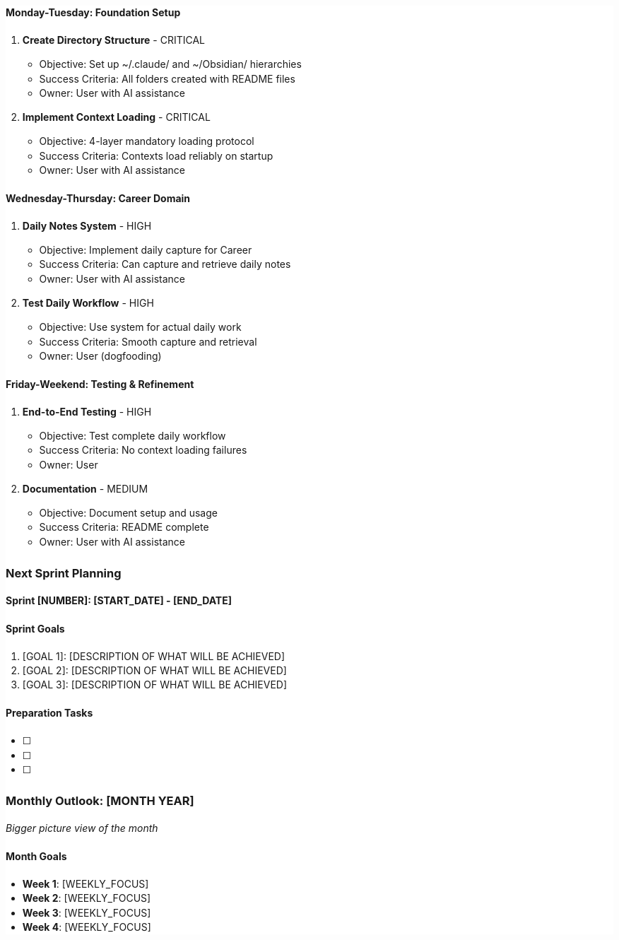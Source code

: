 #### Monday-Tuesday: Foundation Setup
1. **Create Directory Structure** - CRITICAL
   - Objective: Set up ~/.claude/ and ~/Obsidian/ hierarchies
   - Success Criteria: All folders created with README files
   - Owner: User with AI assistance

2. **Implement Context Loading** - CRITICAL
   - Objective: 4-layer mandatory loading protocol
   - Success Criteria: Contexts load reliably on startup
   - Owner: User with AI assistance

#### Wednesday-Thursday: Career Domain
1. **Daily Notes System** - HIGH
   - Objective: Implement daily capture for Career
   - Success Criteria: Can capture and retrieve daily notes
   - Owner: User with AI assistance

2. **Test Daily Workflow** - HIGH
   - Objective: Use system for actual daily work
   - Success Criteria: Smooth capture and retrieval
   - Owner: User (dogfooding)

#### Friday-Weekend: Testing & Refinement
1. **End-to-End Testing** - HIGH
   - Objective: Test complete daily workflow
   - Success Criteria: No context loading failures
   - Owner: User

2. **Documentation** - MEDIUM
   - Objective: Document setup and usage
   - Success Criteria: README complete
   - Owner: User with AI assistance

### Next Sprint Planning
**Sprint [NUMBER]: [START_DATE] - [END_DATE]**

#### Sprint Goals
1. [GOAL 1]: [DESCRIPTION OF WHAT WILL BE ACHIEVED]
2. [GOAL 2]: [DESCRIPTION OF WHAT WILL BE ACHIEVED]
3. [GOAL 3]: [DESCRIPTION OF WHAT WILL BE ACHIEVED]

#### Preparation Tasks
- [ ] [PREP_TASK 1]: [DESCRIPTION]
- [ ] [PREP_TASK 2]: [DESCRIPTION]
- [ ] [PREP_TASK 3]: [DESCRIPTION]

### Monthly Outlook: [MONTH YEAR]
*Bigger picture view of the month*

#### Month Goals
- **Week 1**: [WEEKLY_FOCUS]
- **Week 2**: [WEEKLY_FOCUS]
- **Week 3**: [WEEKLY_FOCUS]
- **Week 4**: [WEEKLY_FOCUS]
